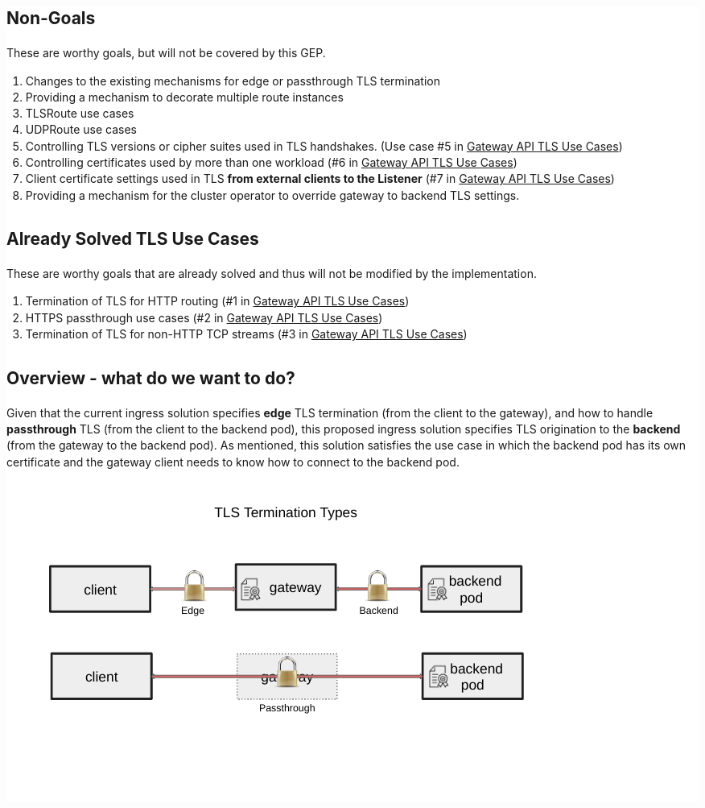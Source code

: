 ## Non-Goals

These are worthy goals, but will not be covered by this GEP.

1. Changes to the existing mechanisms for edge or passthrough TLS termination
2. Providing a mechanism to decorate multiple route instances
3. TLSRoute use cases
4. UDPRoute use cases
5. Controlling TLS versions or cipher suites used in TLS handshakes. (Use case #5 in [Gateway API TLS Use Cases](#references))
6. Controlling certificates used by more than one workload (#6 in [Gateway API TLS Use Cases](#references))
7. Client certificate settings used in TLS **from external clients to the
Listener** (#7 in [Gateway API TLS Use Cases](#references))
8. Providing a mechanism for the cluster operator to override gateway to backend TLS settings.

## Already Solved TLS Use Cases

These are worthy goals that are already solved and thus will not be modified by the implementation.

1. Termination of TLS for HTTP routing (#1 in [Gateway API TLS Use Cases](#references))
2. HTTPS passthrough use cases (#2 in [Gateway API TLS Use Cases](#references))
3. Termination of TLS for non-HTTP TCP streams (#3 in [Gateway API TLS Use Cases](#references))

## Overview - what do we want to do?

Given that the current ingress solution specifies **edge** TLS termination (from the client to
the gateway), and how to handle **passthrough** TLS (from the client to the backend pod), this
proposed ingress solution specifies TLS origination to the **backend** (from the gateway to the
backend pod).  As mentioned, this solution satisfies the use case in which the backend pod
has its own certificate and the gateway client needs to know how to connect to the backend pod.

![image depicting TLS termination types](images/1897-TLStermtypes.png "TLS termination types")

